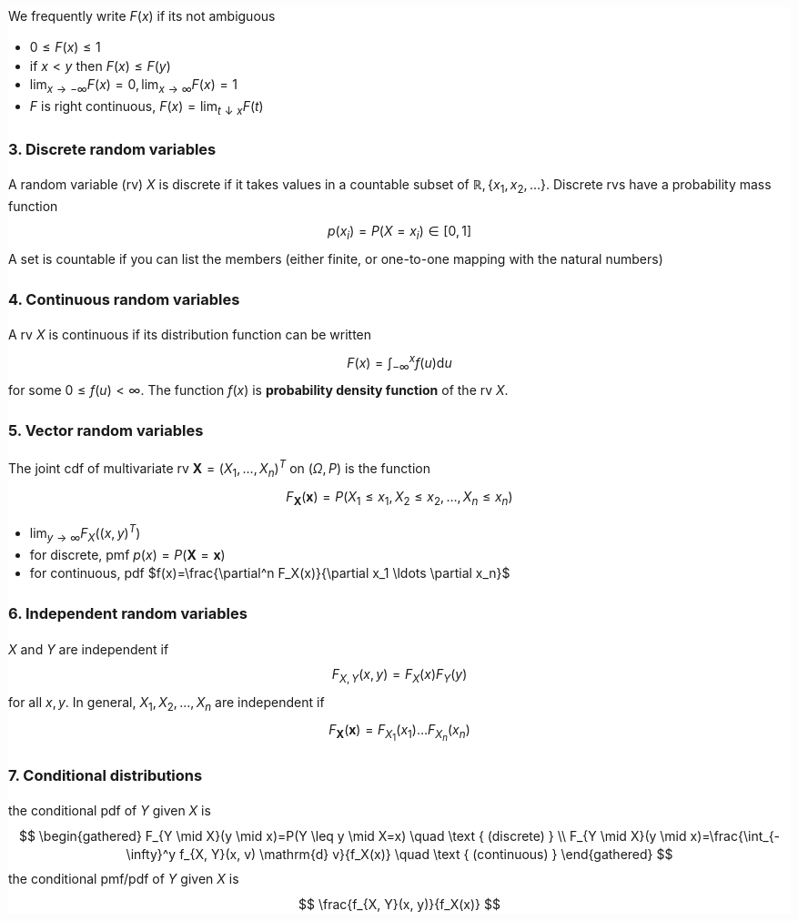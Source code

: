 We frequently write $F(x)$ if its not ambiguous
- $0 \leq F(x) \leq 1$
- if $x<y$ then $F(x) \leq F(y)$
- $\lim _{x \rightarrow-\infty} F(x)=0, \lim _{x \rightarrow \infty} F(x)=1$
- $F$ is right continuous, $F(x)=\lim _{t \downarrow x} F(t)$
### 3. Discrete random variables
A random variable (rv) $X$ is discrete if it takes values in a countable subset of $\mathbb{R},\left\{x_1, x_2, \ldots\right\}$.
Discrete rvs have a probability mass function
$$
p\left(x_i\right)=P\left(X=x_i\right) \in[0,1]
$$
A set is countable if you can list the members (either finite, or one-to-one mapping with the natural numbers)
### 4. Continuous random variables
A rv $X$ is continuous if its distribution function can be written
$$
F(x)=\int_{-\infty}^x f(u) \mathrm{d} u
$$
for some $0 \leq f(u)<\infty$.
The function $f(x)$ is **probability density function** of the rv $X$.
### 5. Vector random variables
The joint cdf of multivariate rv $\boldsymbol{X}=\left(X_1, \ldots, X_n\right)^T$ on $(\Omega, P)$ is the function
$$
F_{\boldsymbol{X}}(\boldsymbol{x})=P\left(X_1 \leq x_1, X_2 \leq x_2, \ldots, X_n \leq x_n\right)
$$
- $\lim _{y \rightarrow \infty} F_X\left((x, y)^T\right)$
- for discrete, pmf $p(x)=P(\boldsymbol{X} = \boldsymbol{x})$
- for continuous, pdf $f(x)=\frac{\partial^n F_X(x)}{\partial x_1 \ldots \partial x_n}$
### 6. Independent random variables
$X$ and $Y$ are independent if
$$
F_{X,Y}(x,y)=F_X(x)F_Y(y)
$$
for all $x,y$.
In general,
$X_1, X_2, ..., X_n$ are independent if
$$
F_{\boldsymbol{X}}(\boldsymbol{x})=F_{X_1}\left(x_1\right) \ldots F_{X_n}\left(x_n\right)
$$
### 7. Conditional distributions
the conditional pdf of $Y$ given $X$ is
$$
\begin{gathered}
F_{Y \mid X}(y \mid x)=P(Y \leq y \mid X=x) \quad \text { (discrete) } \\
F_{Y \mid X}(y \mid x)=\frac{\int_{-\infty}^y f_{X, Y}(x, v) \mathrm{d} v}{f_X(x)} \quad \text { (continuous) }
\end{gathered}
$$
the conditional pmf/pdf of $Y$ given $X$ is
$$
\frac{f_{X, Y}(x, y)}{f_X(x)}
$$
